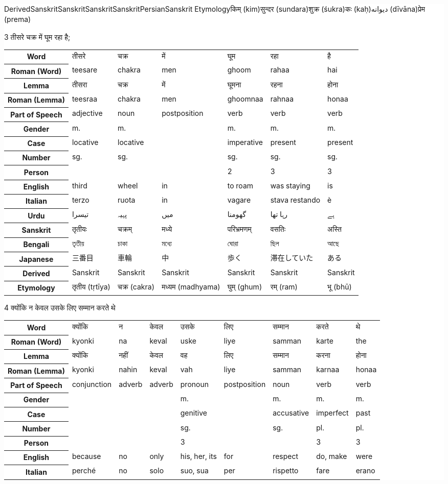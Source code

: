 <tr><th>Derived</th><td>Sanskrit</td><td>Sanskrit</td><td>Sanskrit</td><td>Sanskrit</td><td>Persian</td><td>Sanskrit</td></tr>
<tr><th>Etymology</th><td>किम् (kim)</td><td>सुन्दर (sundara)</td><td>शुक्र (śukra)</td><td>कः (kaḥ)</td><td>دیوانه (dīvāna)</td><td>प्रेम (prema)</td></tr>
</table>

3 तीसरे चक्र में घूम रहा है;

<table>
<tr><th>Word</th><td>तीसरे</td><td>चक्र</td><td>में</td><td>घूम</td><td>रहा</td><td>है</td></tr>
<tr><th>Roman (Word)</th><td>teesare</td><td>chakra</td><td>men</td><td>ghoom</td><td>rahaa</td><td>hai</td></tr>
<tr><th>Lemma</th><td>तीसरा</td><td>चक्र</td><td>में</td><td>घूमना</td><td>रहना</td><td>होना</td></tr>
<tr><th>Roman (Lemma)</th><td>teesraa</td><td>chakra</td><td>men</td><td>ghoomnaa</td><td>rahnaa</td><td>honaa</td></tr>
<tr><th>Part of Speech</th><td>adjective</td><td>noun</td><td>postposition</td><td>verb</td><td>verb</td><td>verb</td></tr>
<tr><th>Gender</th><td>m.</td><td>m.</td><td></td><td>m.</td><td>m.</td><td>m.</td></tr>
<tr><th>Case</th><td>locative</td><td>locative</td><td></td><td>imperative</td><td>present</td><td>present</td></tr>
<tr><th>Number</th><td>sg.</td><td>sg.</td><td></td><td>sg.</td><td>sg.</td><td>sg.</td></tr>
<tr><th>Person</th><td></td><td></td><td></td><td>2</td><td>3</td><td>3</td></tr>
<tr><th>English</th><td>third</td><td>wheel</td><td>in</td><td>to roam</td><td>was staying</td><td>is</td></tr>
<tr><th>Italian</th><td>terzo</td><td>ruota</td><td>in</td><td>vagare</td><td>stava restando</td><td>è</td></tr>
<tr><th>Urdu</th><td>تیسرا</td><td>پہیہ</td><td>میں</td><td>گھومنا</td><td>رہا تھا</td><td>ہے</td></tr>
<tr><th>Sanskrit</th><td>तृतीयः</td><td>चक्रम्</td><td>मध्ये</td><td>परिभ्रमणम्</td><td>वसतिः</td><td>अस्ति</td></tr>
<tr><th>Bengali</th><td>তৃতীয়</td><td>চাকা</td><td>মধ্যে</td><td>ঘোরা</td><td>ছিল</td><td>আছে</td></tr>
<tr><th>Japanese</th><td>三番目</td><td>車輪</td><td>中</td><td>歩く</td><td>滞在していた</td><td>ある</td></tr>
<tr><th>Derived</th><td>Sanskrit</td><td>Sanskrit</td><td>Sanskrit</td><td>Sanskrit</td><td>Sanskrit</td><td>Sanskrit</td></tr>
<tr><th>Etymology</th><td>तृतीय (tṛtīya)</td><td>चक्र (cakra)</td><td>मध्यम (madhyama)</td><td>घुम् (ghum)</td><td>रम् (ram)</td><td>भू (bhū)</td></tr>
</table>

4 क्योंकि न केवल उसके लिए सम्मान करते थे

<table>
<tr><th>Word</th><td>क्योंकि</td><td>न</td><td>केवल</td><td>उसके</td><td>लिए</td><td>सम्मान</td><td>करते</td><td>थे</td></tr>
<tr><th>Roman (Word)</th><td>kyonki</td><td>na</td><td>keval</td><td>uske</td><td>liye</td><td>samman</td><td>karte</td><td>the</td></tr>
<tr><th>Lemma</th><td>क्योंकि</td><td>नहीं</td><td>केवल</td><td>वह</td><td>लिए</td><td>सम्मान</td><td>करना</td><td>होना</td></tr>
<tr><th>Roman (Lemma)</th><td>kyonki</td><td>nahin</td><td>keval</td><td>vah</td><td>liye</td><td>samman</td><td>karnaa</td><td>honaa</td></tr>
<tr><th>Part of Speech</th><td>conjunction</td><td>adverb</td><td>adverb</td><td>pronoun</td><td>postposition</td><td>noun</td><td>verb</td><td>verb</td></tr>
<tr><th>Gender</th><td></td><td></td><td></td><td>m.</td><td></td><td>m.</td><td>m.</td><td>m.</td></tr>
<tr><th>Case</th><td></td><td></td><td></td><td>genitive</td><td></td><td>accusative</td><td>imperfect</td><td>past</td></tr>
<tr><th>Number</th><td></td><td></td><td></td><td>sg.</td><td></td><td>sg.</td><td>pl.</td><td>pl.</td></tr>
<tr><th>Person</th><td></td><td></td><td></td><td>3</td><td></td><td></td><td>3</td><td>3</td></tr>
<tr><th>English</th><td>because</td><td>no</td><td>only</td><td>his, her, its</td><td>for</td><td>respect</td><td>do, make</td><td>were</td></tr>
<tr><th>Italian</th><td>perché</td><td>no</td><td>solo</td><td>suo, sua</td><td>per</td><td>rispetto</td><td>fare</td><td>erano</td></tr>